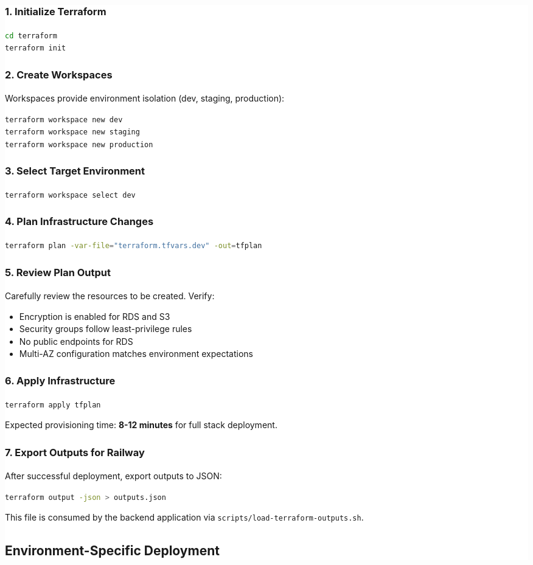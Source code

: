 ### 1. Initialize Terraform

```bash
cd terraform
terraform init
```

### 2. Create Workspaces

Workspaces provide environment isolation (dev, staging, production):

```bash
terraform workspace new dev
terraform workspace new staging
terraform workspace new production
```

### 3. Select Target Environment

```bash
terraform workspace select dev
```

### 4. Plan Infrastructure Changes

```bash
terraform plan -var-file="terraform.tfvars.dev" -out=tfplan
```

### 5. Review Plan Output

Carefully review the resources to be created. Verify:
- Encryption is enabled for RDS and S3
- Security groups follow least-privilege rules
- No public endpoints for RDS
- Multi-AZ configuration matches environment expectations

### 6. Apply Infrastructure

```bash
terraform apply tfplan
```

Expected provisioning time: **8-12 minutes** for full stack deployment.

### 7. Export Outputs for Railway

After successful deployment, export outputs to JSON:

```bash
terraform output -json > outputs.json
```

This file is consumed by the backend application via `scripts/load-terraform-outputs.sh`.

## Environment-Specific Deployment
